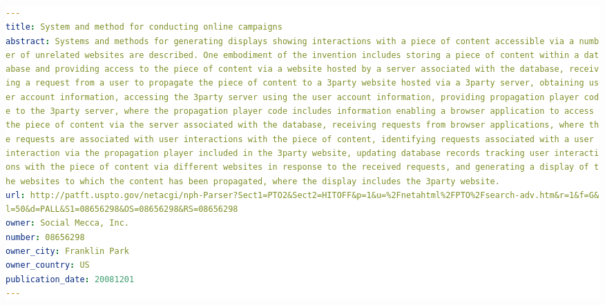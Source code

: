 ```yaml
---
title: System and method for conducting online campaigns
abstract: Systems and methods for generating displays showing interactions with a piece of content accessible via a number of unrelated websites are described. One embodiment of the invention includes storing a piece of content within a database and providing access to the piece of content via a website hosted by a server associated with the database, receiving a request from a user to propagate the piece of content to a 3party website hosted via a 3party server, obtaining user account information, accessing the 3party server using the user account information, providing propagation player code to the 3party server, where the propagation player code includes information enabling a browser application to access the piece of content via the server associated with the database, receiving requests from browser applications, where the requests are associated with user interactions with the piece of content, identifying requests associated with a user interaction via the propagation player included in the 3party website, updating database records tracking user interactions with the piece of content via different websites in response to the received requests, and generating a display of the websites to which the content has been propagated, where the display includes the 3party website.
url: http://patft.uspto.gov/netacgi/nph-Parser?Sect1=PTO2&Sect2=HITOFF&p=1&u=%2Fnetahtml%2FPTO%2Fsearch-adv.htm&r=1&f=G&l=50&d=PALL&S1=08656298&OS=08656298&RS=08656298
owner: Social Mecca, Inc.
number: 08656298
owner_city: Franklin Park
owner_country: US
publication_date: 20081201
---
```

